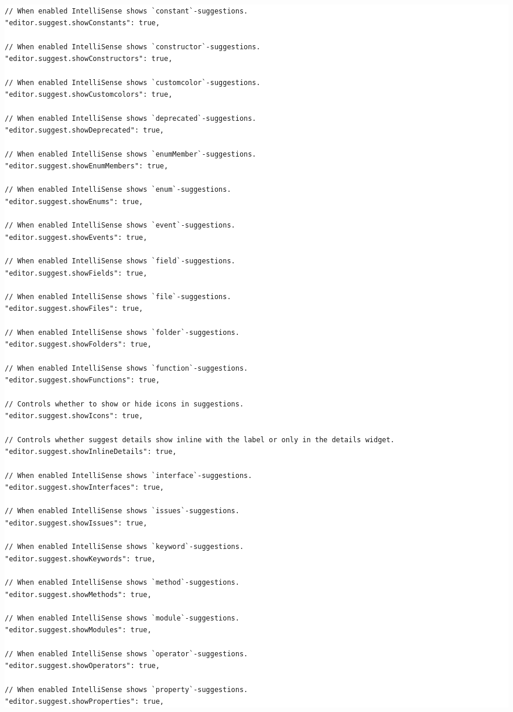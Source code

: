	// When enabled IntelliSense shows `constant`-suggestions.
	"editor.suggest.showConstants": true,

	// When enabled IntelliSense shows `constructor`-suggestions.
	"editor.suggest.showConstructors": true,

	// When enabled IntelliSense shows `customcolor`-suggestions.
	"editor.suggest.showCustomcolors": true,

	// When enabled IntelliSense shows `deprecated`-suggestions.
	"editor.suggest.showDeprecated": true,

	// When enabled IntelliSense shows `enumMember`-suggestions.
	"editor.suggest.showEnumMembers": true,

	// When enabled IntelliSense shows `enum`-suggestions.
	"editor.suggest.showEnums": true,

	// When enabled IntelliSense shows `event`-suggestions.
	"editor.suggest.showEvents": true,

	// When enabled IntelliSense shows `field`-suggestions.
	"editor.suggest.showFields": true,

	// When enabled IntelliSense shows `file`-suggestions.
	"editor.suggest.showFiles": true,

	// When enabled IntelliSense shows `folder`-suggestions.
	"editor.suggest.showFolders": true,

	// When enabled IntelliSense shows `function`-suggestions.
	"editor.suggest.showFunctions": true,

	// Controls whether to show or hide icons in suggestions.
	"editor.suggest.showIcons": true,

	// Controls whether suggest details show inline with the label or only in the details widget.
	"editor.suggest.showInlineDetails": true,

	// When enabled IntelliSense shows `interface`-suggestions.
	"editor.suggest.showInterfaces": true,

	// When enabled IntelliSense shows `issues`-suggestions.
	"editor.suggest.showIssues": true,

	// When enabled IntelliSense shows `keyword`-suggestions.
	"editor.suggest.showKeywords": true,

	// When enabled IntelliSense shows `method`-suggestions.
	"editor.suggest.showMethods": true,

	// When enabled IntelliSense shows `module`-suggestions.
	"editor.suggest.showModules": true,

	// When enabled IntelliSense shows `operator`-suggestions.
	"editor.suggest.showOperators": true,

	// When enabled IntelliSense shows `property`-suggestions.
	"editor.suggest.showProperties": true,
